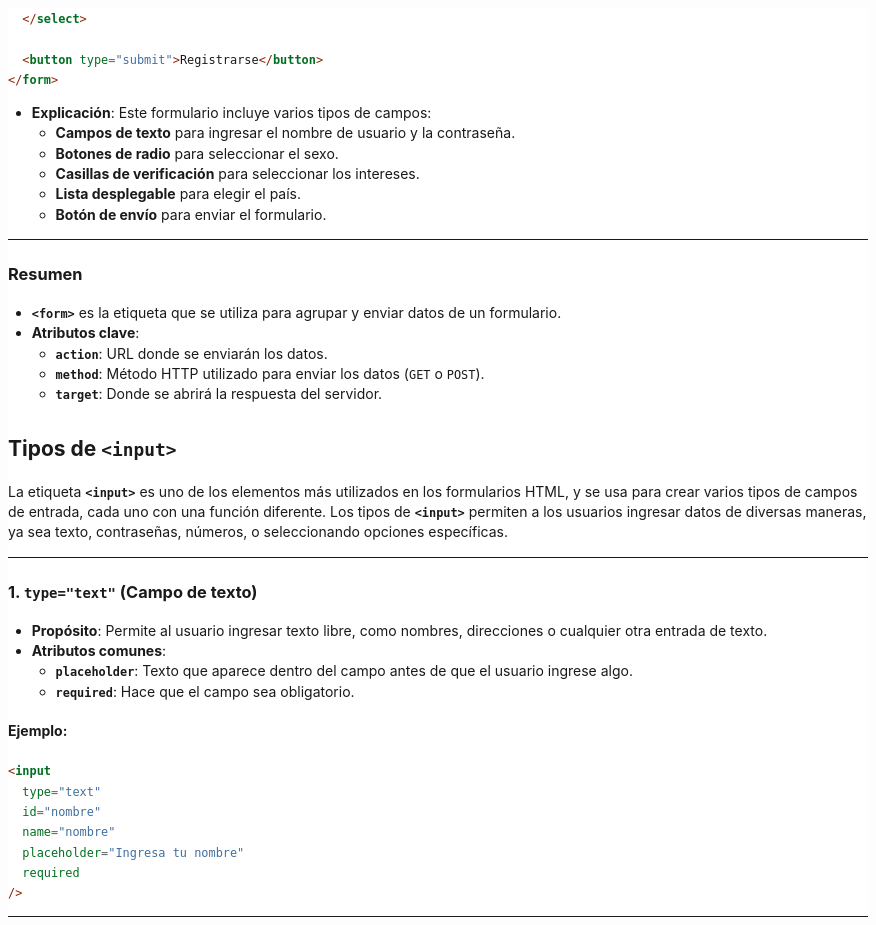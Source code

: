 ```html
  </select>

  <button type="submit">Registrarse</button>
</form>
```

- **Explicación**: Este formulario incluye varios tipos de campos:
  - **Campos de texto** para ingresar el nombre de usuario y la contraseña.
  - **Botones de radio** para seleccionar el sexo.
  - **Casillas de verificación** para seleccionar los intereses.
  - **Lista desplegable** para elegir el país.
  - **Botón de envío** para enviar el formulario.

---

### **Resumen**

- **`<form>`** es la etiqueta que se utiliza para agrupar y enviar datos de un formulario.
- **Atributos clave**:
  - **`action`**: URL donde se enviarán los datos.
  - **`method`**: Método HTTP utilizado para enviar los datos (`GET` o `POST`).
  - **`target`**: Donde se abrirá la respuesta del servidor.

## Tipos de `<input>`

La etiqueta **`<input>`** es uno de los elementos más utilizados en los formularios HTML, y se usa para crear varios tipos de campos de entrada, cada uno con una función diferente. Los tipos de **`<input>`** permiten a los usuarios ingresar datos de diversas maneras, ya sea texto, contraseñas, números, o seleccionando opciones específicas.

---

### **1. `type="text"`** (Campo de texto)

- **Propósito**: Permite al usuario ingresar texto libre, como nombres, direcciones o cualquier otra entrada de texto.
- **Atributos comunes**:
  - **`placeholder`**: Texto que aparece dentro del campo antes de que el usuario ingrese algo.
  - **`required`**: Hace que el campo sea obligatorio.

#### **Ejemplo**:

```html
<input
  type="text"
  id="nombre"
  name="nombre"
  placeholder="Ingresa tu nombre"
  required
/>
```

---

